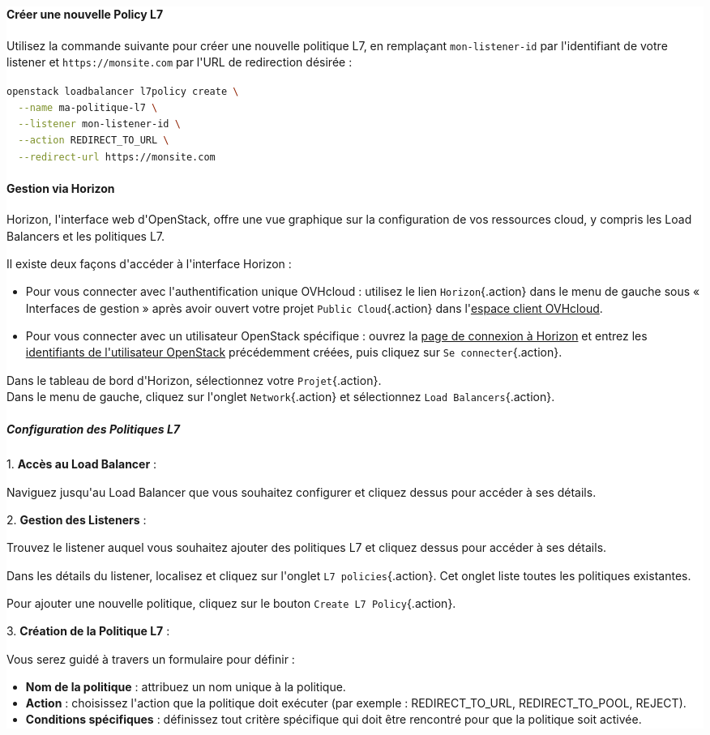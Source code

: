 

#### Créer une nouvelle Policy L7

Utilisez la commande suivante pour créer une nouvelle politique L7, en remplaçant `mon-listener-id` par l'identifiant de votre listener et `https://monsite.com` par l'URL de redirection désirée :

```bash
openstack loadbalancer l7policy create \
  --name ma-politique-l7 \
  --listener mon-listener-id \
  --action REDIRECT_TO_URL \
  --redirect-url https://monsite.com
```

#### Gestion via Horizon

Horizon, l'interface web d'OpenStack, offre une vue graphique sur la configuration de vos ressources cloud, y compris les Load Balancers et les politiques L7.

Il existe deux façons d'accéder à l'interface Horizon :

- Pour vous connecter avec l'authentification unique OVHcloud : utilisez le lien `Horizon`{.action} dans le menu de gauche sous « Interfaces de gestion » après avoir ouvert votre projet `Public Cloud`{.action} dans l'[espace client OVHcloud](/links/manager).

- Pour vous connecter avec un utilisateur OpenStack spécifique : ouvrez la [page de connexion à Horizon](https://horizon.cloud.ovh.net/auth/login/) et entrez les [identifiants de l'utilisateur OpenStack](/pages/public_cloud/compute/create_and_delete_a_user) précédemment créées, puis cliquez sur `Se connecter`{.action}.

Dans le tableau de bord d'Horizon, sélectionnez votre `Projet`{.action}.<br>
Dans le menu de gauche, cliquez sur l'onglet `Network`{.action} et sélectionnez `Load Balancers`{.action}.<br>

##### Configuration des Politiques L7

1\. **Accès au Load Balancer** :

Naviguez jusqu'au Load Balancer que vous souhaitez configurer et cliquez dessus pour accéder à ses détails.

2\. **Gestion des Listeners** :

Trouvez le listener auquel vous souhaitez ajouter des politiques L7 et cliquez dessus pour accéder à ses détails.

Dans les détails du listener, localisez et cliquez sur l'onglet `L7 policies`{.action}. Cet onglet liste toutes les politiques existantes.

Pour ajouter une nouvelle politique, cliquez sur le bouton `Create L7 Policy`{.action}.

3\. **Création de la Politique L7** :

Vous serez guidé à travers un formulaire pour définir :

- **Nom de la politique** : attribuez un nom unique à la politique.
- **Action** : choisissez l'action que la politique doit exécuter (par exemple : REDIRECT_TO_URL, REDIRECT_TO_POOL, REJECT).
- **Conditions spécifiques** : définissez tout critère spécifique qui doit être rencontré pour que la politique soit activée.
